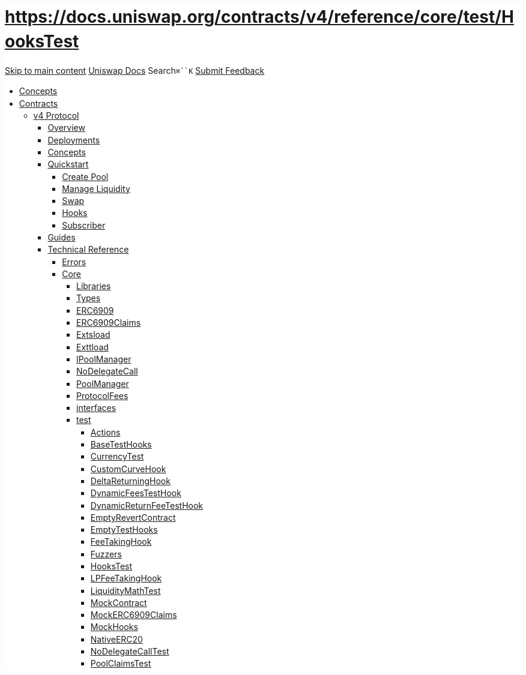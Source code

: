 # https://docs.uniswap.org/contracts/v4/reference/core/test/HooksTest

[Skip to main content](https://docs.uniswap.org/contracts/v4/reference/core/test/HooksTest#__docusaurus_skipToContent_fallback)
[Uniswap Docs](https://docs.uniswap.org/)
Search`⌘``K`
[Submit Feedback](https://docs.google.com/forms/d/e/1FAIpQLSdjSkZam8KiatL9XACRVxCHjDJjaPGbls77PCXDKFn4JwykXg/viewform)
  * [Concepts](https://docs.uniswap.org/concepts/overview)
  * [Contracts](https://docs.uniswap.org/contracts/v4/overview)
    * [v4 Protocol](https://docs.uniswap.org/contracts/v4/reference/core/test/HooksTest)
      * [Overview](https://docs.uniswap.org/contracts/v4/overview)
      * [Deployments](https://docs.uniswap.org/contracts/v4/deployments)
      * [Concepts](https://docs.uniswap.org/contracts/v4/reference/core/test/HooksTest)
      * [Quickstart](https://docs.uniswap.org/contracts/v4/reference/core/test/HooksTest)
        * [Create Pool](https://docs.uniswap.org/contracts/v4/quickstart/create-pool)
        * [Manage Liquidity](https://docs.uniswap.org/contracts/v4/reference/core/test/HooksTest)
        * [Swap](https://docs.uniswap.org/contracts/v4/quickstart/swap)
        * [Hooks](https://docs.uniswap.org/contracts/v4/reference/core/test/HooksTest)
        * [Subscriber](https://docs.uniswap.org/contracts/v4/quickstart/subscriber)
      * [Guides](https://docs.uniswap.org/contracts/v4/reference/core/test/HooksTest)
      * [Technical Reference](https://docs.uniswap.org/contracts/v4/reference/core/test/HooksTest)
        * [Errors](https://docs.uniswap.org/contracts/v4/reference/errors/)
        * [Core](https://docs.uniswap.org/contracts/v4/reference/core/test/HooksTest)
          * [Libraries](https://docs.uniswap.org/contracts/v4/reference/core/test/HooksTest)
          * [Types](https://docs.uniswap.org/contracts/v4/reference/core/test/HooksTest)
          * [ERC6909](https://docs.uniswap.org/contracts/v4/reference/core/ERC6909)
          * [ERC6909Claims](https://docs.uniswap.org/contracts/v4/reference/core/ERC6909Claims)
          * [Extsload](https://docs.uniswap.org/contracts/v4/reference/core/Extsload)
          * [Exttload](https://docs.uniswap.org/contracts/v4/reference/core/Exttload)
          * [IPoolManager](https://docs.uniswap.org/contracts/v4/reference/core/IPoolManager)
          * [NoDelegateCall](https://docs.uniswap.org/contracts/v4/reference/core/NoDelegateCall)
          * [PoolManager](https://docs.uniswap.org/contracts/v4/reference/core/PoolManager)
          * [ProtocolFees](https://docs.uniswap.org/contracts/v4/reference/core/ProtocolFees)
          * [interfaces](https://docs.uniswap.org/contracts/v4/reference/core/test/HooksTest)
          * [test](https://docs.uniswap.org/contracts/v4/reference/core/test/HooksTest)
            * [Actions](https://docs.uniswap.org/contracts/v4/reference/core/test/ActionsRouter)
            * [BaseTestHooks](https://docs.uniswap.org/contracts/v4/reference/core/test/BaseTestHooks)
            * [CurrencyTest](https://docs.uniswap.org/contracts/v4/reference/core/test/CurrencyTest)
            * [CustomCurveHook](https://docs.uniswap.org/contracts/v4/reference/core/test/CustomCurveHook)
            * [DeltaReturningHook](https://docs.uniswap.org/contracts/v4/reference/core/test/DeltaReturningHook)
            * [DynamicFeesTestHook](https://docs.uniswap.org/contracts/v4/reference/core/test/DynamicFeesTestHook)
            * [DynamicReturnFeeTestHook](https://docs.uniswap.org/contracts/v4/reference/core/test/DynamicReturnFeeTestHook)
            * [EmptyRevertContract](https://docs.uniswap.org/contracts/v4/reference/core/test/EmptyRevertContract)
            * [EmptyTestHooks](https://docs.uniswap.org/contracts/v4/reference/core/test/EmptyTestHooks)
            * [FeeTakingHook](https://docs.uniswap.org/contracts/v4/reference/core/test/FeeTakingHook)
            * [Fuzzers](https://docs.uniswap.org/contracts/v4/reference/core/test/Fuzzers)
            * [HooksTest](https://docs.uniswap.org/contracts/v4/reference/core/test/HooksTest)
            * [LPFeeTakingHook](https://docs.uniswap.org/contracts/v4/reference/core/test/LPFeeTakingHook)
            * [LiquidityMathTest](https://docs.uniswap.org/contracts/v4/reference/core/test/LiquidityMathTest)
            * [MockContract](https://docs.uniswap.org/contracts/v4/reference/core/test/MockContract)
            * [MockERC6909Claims](https://docs.uniswap.org/contracts/v4/reference/core/test/MockERC6909Claims)
            * [MockHooks](https://docs.uniswap.org/contracts/v4/reference/core/test/MockHooks)
            * [NativeERC20](https://docs.uniswap.org/contracts/v4/reference/core/test/NativeERC20)
            * [NoDelegateCallTest](https://docs.uniswap.org/contracts/v4/reference/core/test/NoDelegateCallTest)
            * [PoolClaimsTest](https://docs.uniswap.org/contracts/v4/reference/core/test/PoolClaimsTest)
